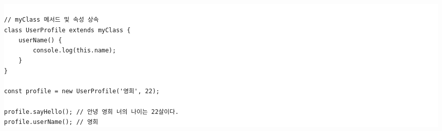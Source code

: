 ```
 
// myClass 메서드 및 속성 상속
class UserProfile extends myClass {
	userName() {
		console.log(this.name);
	}
}
 
const profile = new UserProfile('영희', 22);
 
profile.sayHello(); // 안녕 영희 너의 나이는 22살이다.
profile.userName(); // 영희
```
